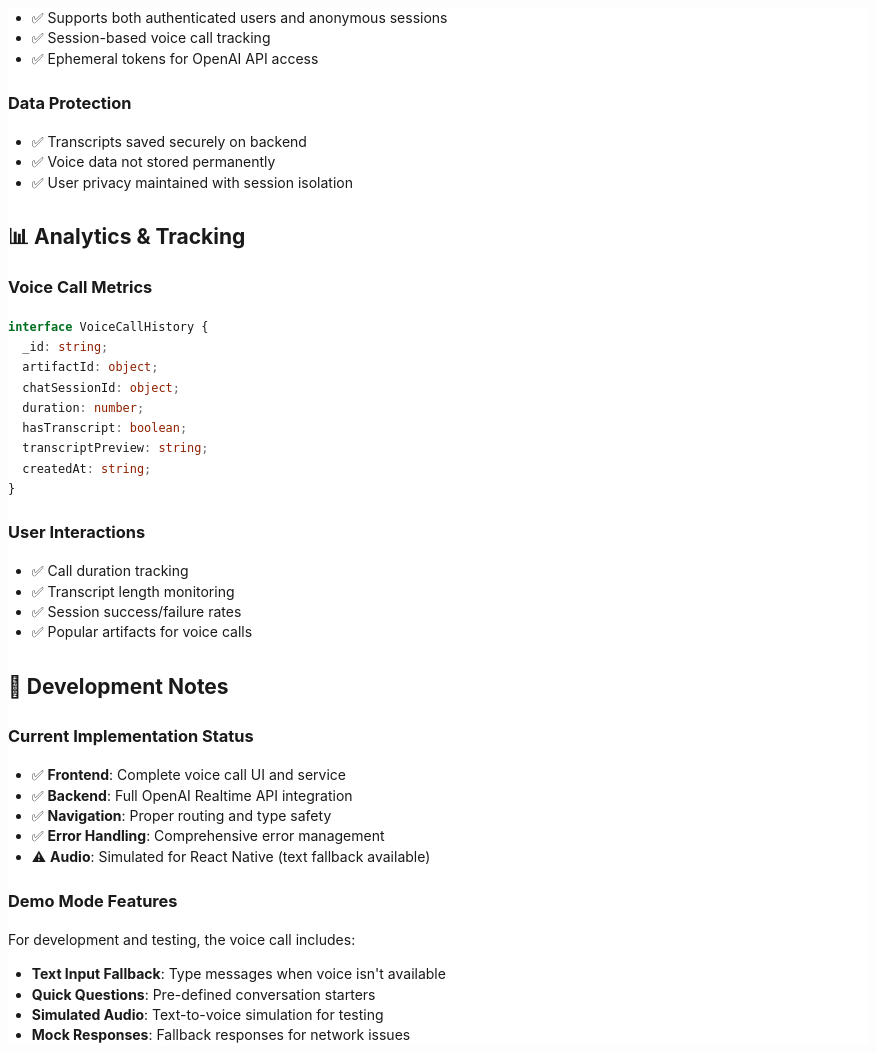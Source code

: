 - ✅ Supports both authenticated users and anonymous sessions
- ✅ Session-based voice call tracking
- ✅ Ephemeral tokens for OpenAI API access

### Data Protection

- ✅ Transcripts saved securely on backend
- ✅ Voice data not stored permanently
- ✅ User privacy maintained with session isolation

## 📊 Analytics & Tracking

### Voice Call Metrics

```typescript
interface VoiceCallHistory {
  _id: string;
  artifactId: object;
  chatSessionId: object;
  duration: number;
  hasTranscript: boolean;
  transcriptPreview: string;
  createdAt: string;
}
```

### User Interactions

- ✅ Call duration tracking
- ✅ Transcript length monitoring
- ✅ Session success/failure rates
- ✅ Popular artifacts for voice calls

## 🚧 Development Notes

### Current Implementation Status

- ✅ **Frontend**: Complete voice call UI and service
- ✅ **Backend**: Full OpenAI Realtime API integration
- ✅ **Navigation**: Proper routing and type safety
- ✅ **Error Handling**: Comprehensive error management
- ⚠️ **Audio**: Simulated for React Native (text fallback available)

### Demo Mode Features

For development and testing, the voice call includes:

- **Text Input Fallback**: Type messages when voice isn't available
- **Quick Questions**: Pre-defined conversation starters
- **Simulated Audio**: Text-to-voice simulation for testing
- **Mock Responses**: Fallback responses for network issues
